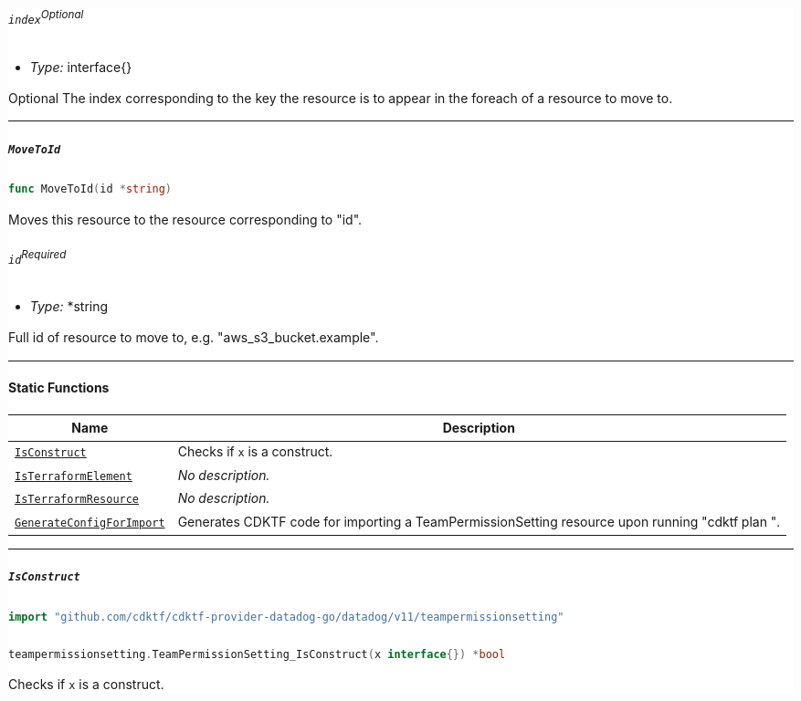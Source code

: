 ###### `index`<sup>Optional</sup> <a name="index" id="@cdktf/provider-datadog.teamPermissionSetting.TeamPermissionSetting.moveTo.parameter.index"></a>

- *Type:* interface{}

Optional The index corresponding to the key the resource is to appear in the foreach of a resource to move to.

---

##### `MoveToId` <a name="MoveToId" id="@cdktf/provider-datadog.teamPermissionSetting.TeamPermissionSetting.moveToId"></a>

```go
func MoveToId(id *string)
```

Moves this resource to the resource corresponding to "id".

###### `id`<sup>Required</sup> <a name="id" id="@cdktf/provider-datadog.teamPermissionSetting.TeamPermissionSetting.moveToId.parameter.id"></a>

- *Type:* *string

Full id of resource to move to, e.g. "aws_s3_bucket.example".

---

#### Static Functions <a name="Static Functions" id="Static Functions"></a>

| **Name** | **Description** |
| --- | --- |
| <code><a href="#@cdktf/provider-datadog.teamPermissionSetting.TeamPermissionSetting.isConstruct">IsConstruct</a></code> | Checks if `x` is a construct. |
| <code><a href="#@cdktf/provider-datadog.teamPermissionSetting.TeamPermissionSetting.isTerraformElement">IsTerraformElement</a></code> | *No description.* |
| <code><a href="#@cdktf/provider-datadog.teamPermissionSetting.TeamPermissionSetting.isTerraformResource">IsTerraformResource</a></code> | *No description.* |
| <code><a href="#@cdktf/provider-datadog.teamPermissionSetting.TeamPermissionSetting.generateConfigForImport">GenerateConfigForImport</a></code> | Generates CDKTF code for importing a TeamPermissionSetting resource upon running "cdktf plan <stack-name>". |

---

##### `IsConstruct` <a name="IsConstruct" id="@cdktf/provider-datadog.teamPermissionSetting.TeamPermissionSetting.isConstruct"></a>

```go
import "github.com/cdktf/cdktf-provider-datadog-go/datadog/v11/teampermissionsetting"

teampermissionsetting.TeamPermissionSetting_IsConstruct(x interface{}) *bool
```

Checks if `x` is a construct.
